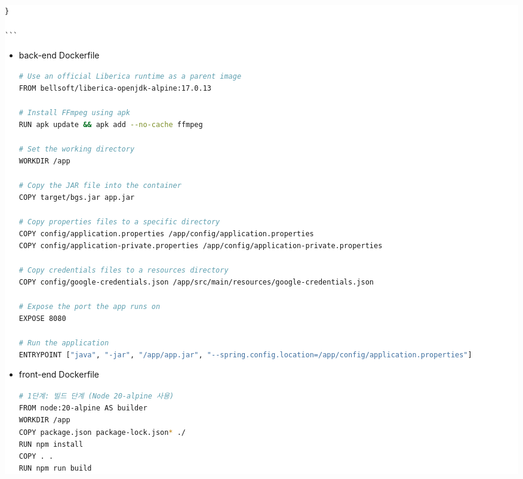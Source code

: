     }
    
    ```

- back-end Dockerfile
    
    ```bash
    # Use an official Liberica runtime as a parent image
    FROM bellsoft/liberica-openjdk-alpine:17.0.13
    
    # Install FFmpeg using apk
    RUN apk update && apk add --no-cache ffmpeg
    
    # Set the working directory
    WORKDIR /app
    
    # Copy the JAR file into the container
    COPY target/bgs.jar app.jar
    
    # Copy properties files to a specific directory
    COPY config/application.properties /app/config/application.properties
    COPY config/application-private.properties /app/config/application-private.properties
    
    # Copy credentials files to a resources directory
    COPY config/google-credentials.json /app/src/main/resources/google-credentials.json
    
    # Expose the port the app runs on
    EXPOSE 8080
    
    # Run the application
    ENTRYPOINT ["java", "-jar", "/app/app.jar", "--spring.config.location=/app/config/application.properties"]
    
    ```
    
- front-end Dockerfile
    
    ```bash
    # 1단계: 빌드 단계 (Node 20-alpine 사용)
    FROM node:20-alpine AS builder
    WORKDIR /app
    COPY package.json package-lock.json* ./
    RUN npm install
    COPY . .
    RUN npm run build
    